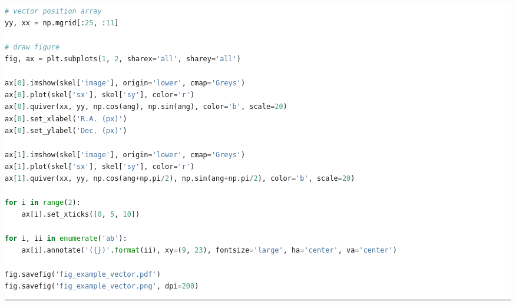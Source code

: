 ```python
# vector position array
yy, xx = np.mgrid[:25, :11]

# draw figure
fig, ax = plt.subplots(1, 2, sharex='all', sharey='all')

ax[0].imshow(skel['image'], origin='lower', cmap='Greys')
ax[0].plot(skel['sx'], skel['sy'], color='r')
ax[0].quiver(xx, yy, np.cos(ang), np.sin(ang), color='b', scale=20)
ax[0].set_xlabel('R.A. (px)')
ax[0].set_ylabel('Dec. (px)')

ax[1].imshow(skel['image'], origin='lower', cmap='Greys')
ax[1].plot(skel['sx'], skel['sy'], color='r')
ax[1].quiver(xx, yy, np.cos(ang+np.pi/2), np.sin(ang+np.pi/2), color='b', scale=20)

for i in range(2):
    ax[i].set_xticks([0, 5, 10])

for i, ii in enumerate('ab'):
    ax[i].annotate('({})'.format(ii), xy=(9, 23), fontsize='large', ha='center', va='center')

fig.savefig('fig_example_vector.pdf')
fig.savefig('fig_example_vector.png', dpi=200)
```

---